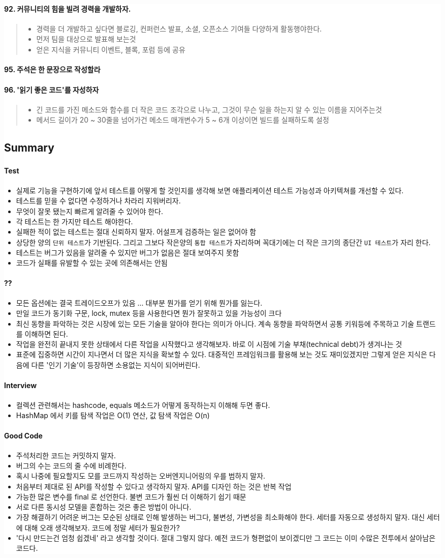 #### 92. 커뮤니티의 힘을 빌려 경력을 개발하자.
>- 경력을 더 개발하고 싶다면 블로깅, 컨퍼런스 발표, 소셜, 오픈소스 기여들 다양하게 활동행야한다.
>- 먼저 팀을 대상으로 발표해 보는것
>- 얻은 지식을 커뮤니티 이벤트, 블록, 포럼 등에 공유

#### 95. 주석은 한 문장으로 작성할라

#### 96. '읽기 좋은 코드'를 자성하자
>- 긴 코드를 가진 메소드와 함수를 더 작은 코드 조각으로 나누고, 그것이 무슨 일을 하는지 알 수 있는 이름을 지어주는것
>- 메서드 길이가 20 ~ 30줄을 넘어가건 메소드 매개변수가 5 ~ 6개 이상이면 빌드를 실패하도록 설정


## Summary

#### Test
- 실제로 기능을 구현하기에 앞서 테스트를 어떻게 할 것인지를 생각해 보면 애플리케이션 테스트 가능성과 아키텍쳐를 개선할 수 있다.
- 테스트를 믿을 수 없다면 수정하거나 차라리 지워버리자.
- 무엇이 잘못 됐는지 빠르게 알려줄 수 있어야 한다.
- 각 테스트는 한 가지만 테스트 해야한다.
- 실패한 적이 없는 테스트는 절대 신뢰하지 말자. 어설프게 검증하는 일은 없어야 함 
- 상당한 양의 `단위 테스트`가 기반된다. 그리고 그보다 작은양의 `통합 테스트`가 자리하며 꼭대기에는 더 작은 크기의 종단간 `UI 테스트`가 자리 한다.
- 테스트는 버그가 있음을 알려줄 수 있지만 버그가 없음은 절대 보여주지 못함
- 코드가 실패를 유발할 수 있는 곳에 의존해서는 안됨

#### ??
- 모든 옵션에는 결국 트레이드오프가 있음 ... 대부분 뭔가를 얻기 위해 뭔가를 잃는다.
- 만일 코드가 동기화 구문, lock, mutex 등을 사용한다면 뭔가 잘못하고 있을 가능성이 크다
- 최신 동향을 파악하는 것은 시장에 있는 모든 기술을 알아야 한다는 의미가 아니다. 계속 동향을 파악하면서 공통 키워등에 주목하고 기술 트랜드를 이해하면 된다. 
- 작업을 완전히 끝내지 못한 상태에서 다른 작업을 시작했다고 생각해보자. 바로 이 시점에 기술 부채(technical debt)가 생겨나는 것
- 표준에 집중하면 시간이 지나면서 더 많은 지식을 확보할 수 있다. 대중적인 프레임워크를 활용해 보는 것도 재미있겠지만 그렇게 얻은 지식은 다음에 다른 '인기 기술'이 등장하면 소용없는 지식이 되어버린다. 

#### Interview
- 컬렉션 관련해서는 hashcode, equals 메소드가 어떻게 동작하는지 이해해 두면 좋다.
- HashMap 에서 키를 탐색 작업은 O(1) 연산, 값 탐색 작업은 O(n)

#### Good Code
- 주석처리한 코드는 커밋하지 말자.
- 버그의 수는 코드의 줄 수에 비례한다.
- 혹시 나중에 필요할지도 모를 코드까지 작성하는 오버엔지니어링의 우를 범하지 말자.
- 처음부터 제대로 된 API를 작성할 수 있다고 생각하지 말자. API를 디자인 하는 것은 반복 작업
- 가능한 많은 변수를 final 로 선언한다. 불변 코드가 훨씬 더 이해하기 쉽기 때문
- 서로 다른 동시성 모델을 혼합하는 것은 좋은 방법이 아니다.
- 가장 해결하기 어려운 버그는 모순된 상태로 인해 발생하는 버그다, 불변성, 가변성을 최소화해야 한다. 세터를 자동으로 생성하지 말자. 대신 세터에 대해 오래 생각해보자. 코드에 정말 세터가 필요한가?
- '다시 만드는건 엄청 쉽겠네' 라고 생각할 것이다. 절대 그렇지 않다. 예전 코드가 형편없이 보이겠디만 그 코드는 이미 수많은 전투에서 살아남은 코드다. 
